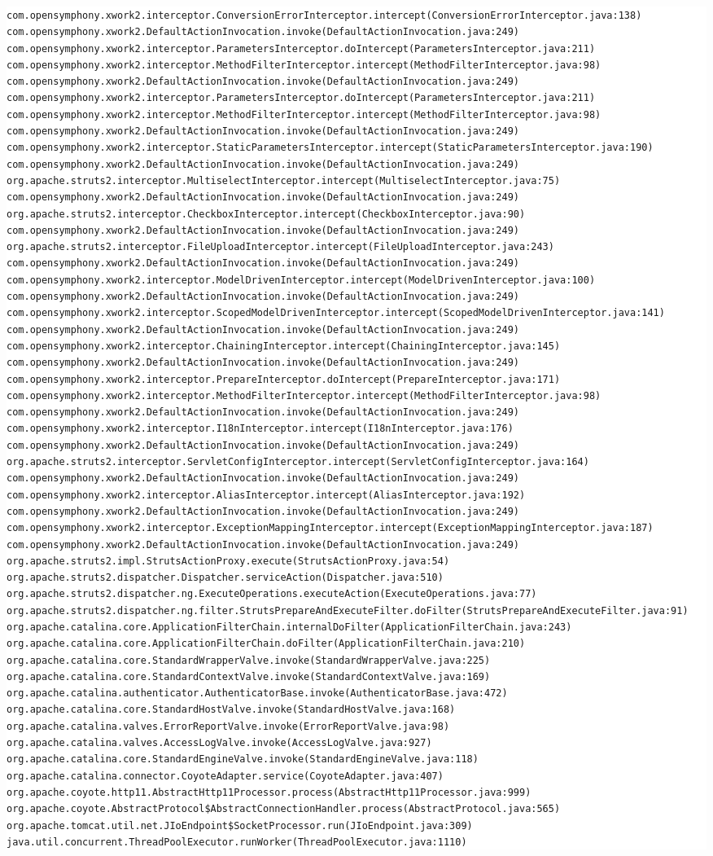 ```
com.opensymphony.xwork2.interceptor.ConversionErrorInterceptor.intercept(ConversionErrorInterceptor.java:138)
com.opensymphony.xwork2.DefaultActionInvocation.invoke(DefaultActionInvocation.java:249)
com.opensymphony.xwork2.interceptor.ParametersInterceptor.doIntercept(ParametersInterceptor.java:211)
com.opensymphony.xwork2.interceptor.MethodFilterInterceptor.intercept(MethodFilterInterceptor.java:98)
com.opensymphony.xwork2.DefaultActionInvocation.invoke(DefaultActionInvocation.java:249)
com.opensymphony.xwork2.interceptor.ParametersInterceptor.doIntercept(ParametersInterceptor.java:211)
com.opensymphony.xwork2.interceptor.MethodFilterInterceptor.intercept(MethodFilterInterceptor.java:98)
com.opensymphony.xwork2.DefaultActionInvocation.invoke(DefaultActionInvocation.java:249)
com.opensymphony.xwork2.interceptor.StaticParametersInterceptor.intercept(StaticParametersInterceptor.java:190)
com.opensymphony.xwork2.DefaultActionInvocation.invoke(DefaultActionInvocation.java:249)
org.apache.struts2.interceptor.MultiselectInterceptor.intercept(MultiselectInterceptor.java:75)
com.opensymphony.xwork2.DefaultActionInvocation.invoke(DefaultActionInvocation.java:249)
org.apache.struts2.interceptor.CheckboxInterceptor.intercept(CheckboxInterceptor.java:90)
com.opensymphony.xwork2.DefaultActionInvocation.invoke(DefaultActionInvocation.java:249)
org.apache.struts2.interceptor.FileUploadInterceptor.intercept(FileUploadInterceptor.java:243)
com.opensymphony.xwork2.DefaultActionInvocation.invoke(DefaultActionInvocation.java:249)
com.opensymphony.xwork2.interceptor.ModelDrivenInterceptor.intercept(ModelDrivenInterceptor.java:100)
com.opensymphony.xwork2.DefaultActionInvocation.invoke(DefaultActionInvocation.java:249)
com.opensymphony.xwork2.interceptor.ScopedModelDrivenInterceptor.intercept(ScopedModelDrivenInterceptor.java:141)
com.opensymphony.xwork2.DefaultActionInvocation.invoke(DefaultActionInvocation.java:249)
com.opensymphony.xwork2.interceptor.ChainingInterceptor.intercept(ChainingInterceptor.java:145)
com.opensymphony.xwork2.DefaultActionInvocation.invoke(DefaultActionInvocation.java:249)
com.opensymphony.xwork2.interceptor.PrepareInterceptor.doIntercept(PrepareInterceptor.java:171)
com.opensymphony.xwork2.interceptor.MethodFilterInterceptor.intercept(MethodFilterInterceptor.java:98)
com.opensymphony.xwork2.DefaultActionInvocation.invoke(DefaultActionInvocation.java:249)
com.opensymphony.xwork2.interceptor.I18nInterceptor.intercept(I18nInterceptor.java:176)
com.opensymphony.xwork2.DefaultActionInvocation.invoke(DefaultActionInvocation.java:249)
org.apache.struts2.interceptor.ServletConfigInterceptor.intercept(ServletConfigInterceptor.java:164)
com.opensymphony.xwork2.DefaultActionInvocation.invoke(DefaultActionInvocation.java:249)
com.opensymphony.xwork2.interceptor.AliasInterceptor.intercept(AliasInterceptor.java:192)
com.opensymphony.xwork2.DefaultActionInvocation.invoke(DefaultActionInvocation.java:249)
com.opensymphony.xwork2.interceptor.ExceptionMappingInterceptor.intercept(ExceptionMappingInterceptor.java:187)
com.opensymphony.xwork2.DefaultActionInvocation.invoke(DefaultActionInvocation.java:249)
org.apache.struts2.impl.StrutsActionProxy.execute(StrutsActionProxy.java:54)
org.apache.struts2.dispatcher.Dispatcher.serviceAction(Dispatcher.java:510)
org.apache.struts2.dispatcher.ng.ExecuteOperations.executeAction(ExecuteOperations.java:77)
org.apache.struts2.dispatcher.ng.filter.StrutsPrepareAndExecuteFilter.doFilter(StrutsPrepareAndExecuteFilter.java:91)
org.apache.catalina.core.ApplicationFilterChain.internalDoFilter(ApplicationFilterChain.java:243)
org.apache.catalina.core.ApplicationFilterChain.doFilter(ApplicationFilterChain.java:210)
org.apache.catalina.core.StandardWrapperValve.invoke(StandardWrapperValve.java:225)
org.apache.catalina.core.StandardContextValve.invoke(StandardContextValve.java:169)
org.apache.catalina.authenticator.AuthenticatorBase.invoke(AuthenticatorBase.java:472)
org.apache.catalina.core.StandardHostValve.invoke(StandardHostValve.java:168)
org.apache.catalina.valves.ErrorReportValve.invoke(ErrorReportValve.java:98)
org.apache.catalina.valves.AccessLogValve.invoke(AccessLogValve.java:927)
org.apache.catalina.core.StandardEngineValve.invoke(StandardEngineValve.java:118)
org.apache.catalina.connector.CoyoteAdapter.service(CoyoteAdapter.java:407)
org.apache.coyote.http11.AbstractHttp11Processor.process(AbstractHttp11Processor.java:999)
org.apache.coyote.AbstractProtocol$AbstractConnectionHandler.process(AbstractProtocol.java:565)
org.apache.tomcat.util.net.JIoEndpoint$SocketProcessor.run(JIoEndpoint.java:309)
java.util.concurrent.ThreadPoolExecutor.runWorker(ThreadPoolExecutor.java:1110)
```